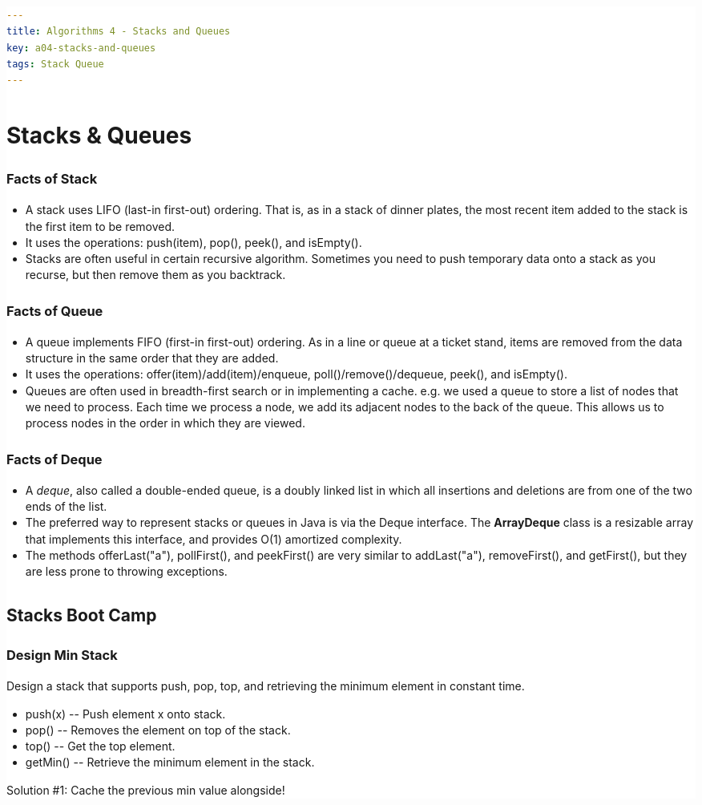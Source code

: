 ```yaml
---
title: Algorithms 4 - Stacks and Queues
key: a04-stacks-and-queues
tags: Stack Queue
---
```


# Stacks & Queues

### Facts of Stack

- A stack uses LIFO (last-in first-out) ordering. That is, as in a stack of dinner plates, the most recent item added to the stack is the first item to be removed.
- It uses the operations: push(item), pop(), peek(), and isEmpty().
- Stacks are often useful in certain recursive algorithm. Sometimes you need to push temporary data onto a stack as you recurse, but then remove them as you backtrack.



### Facts of Queue

- A queue implements FIFO (first-in first-out) ordering. As in a line or queue at a ticket stand, items are removed from the data structure in the same order that they are added.
- It uses the operations: offer(item)/add(item)/enqueue, poll()/remove()/dequeue,  peek(), and isEmpty().
- Queues are often used in breadth-first search or in implementing a cache. e.g. we used a queue to store a list of nodes that we need to process. Each time we process a node, we add its adjacent nodes to the back of the queue. This allows us to process nodes in the order in which they are viewed.


### Facts of Deque
- A *deque*, also called a double-ended queue, is a doubly linked list in which all insertions and deletions are from one of the two ends of the list.
- The preferred way to represent stacks or queues in Java is via the Deque interface. The **ArrayDeque** class is a resizable array that implements this interface, and provides O(1) amortized complexity.
- The methods offerLast("a"), pollFirst(), and peekFirst() are very similar to addLast("a"), removeFirst(), and getFirst(), but they are less prone to throwing exceptions.

## Stacks Boot Camp

### Design Min Stack

Design a stack that supports push, pop, top, and retrieving the minimum element in constant time.

- push(x) -- Push element x onto stack.
- pop() -- Removes the element on top of the stack.
- top() -- Get the top element.
- getMin() -- Retrieve the minimum element in the stack.

Solution #1: Cache the previous min value alongside!
